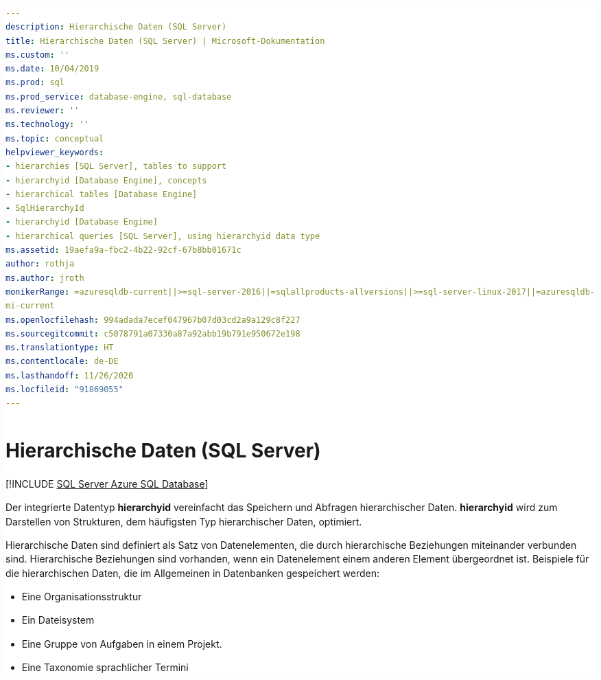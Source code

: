 ```yaml
---
description: Hierarchische Daten (SQL Server)
title: Hierarchische Daten (SQL Server) | Microsoft-Dokumentation
ms.custom: ''
ms.date: 10/04/2019
ms.prod: sql
ms.prod_service: database-engine, sql-database
ms.reviewer: ''
ms.technology: ''
ms.topic: conceptual
helpviewer_keywords:
- hierarchies [SQL Server], tables to support
- hierarchyid [Database Engine], concepts
- hierarchical tables [Database Engine]
- SqlHierarchyId
- hierarchyid [Database Engine]
- hierarchical queries [SQL Server], using hierarchyid data type
ms.assetid: 19aefa9a-fbc2-4b22-92cf-67b8bb01671c
author: rothja
ms.author: jroth
monikerRange: =azuresqldb-current||>=sql-server-2016||=sqlallproducts-allversions||>=sql-server-linux-2017||=azuresqldb-mi-current
ms.openlocfilehash: 994adada7ecef047967b07d03cd2a9a129c8f227
ms.sourcegitcommit: c5078791a07330a87a92abb19b791e950672e198
ms.translationtype: HT
ms.contentlocale: de-DE
ms.lasthandoff: 11/26/2020
ms.locfileid: "91869055"
---
```

# <a name="hierarchical-data-sql-server"></a>Hierarchische Daten (SQL Server)

[!INCLUDE [SQL Server Azure SQL Database](../includes/applies-to-version/sql-asdb.md)]

  Der integrierte Datentyp **hierarchyid** vereinfacht das Speichern und Abfragen hierarchischer Daten. **hierarchyid** wird zum Darstellen von Strukturen, dem häufigsten Typ hierarchischer Daten, optimiert.  
  
 Hierarchische Daten sind definiert als Satz von Datenelementen, die durch hierarchische Beziehungen miteinander verbunden sind. Hierarchische Beziehungen sind vorhanden, wenn ein Datenelement einem anderen Element übergeordnet ist. Beispiele für die hierarchischen Daten, die im Allgemeinen in Datenbanken gespeichert werden:  
  
-   Eine Organisationsstruktur  
  
-   Ein Dateisystem  
  
-   Eine Gruppe von Aufgaben in einem Projekt.  
  
-   Eine Taxonomie sprachlicher Termini  
  